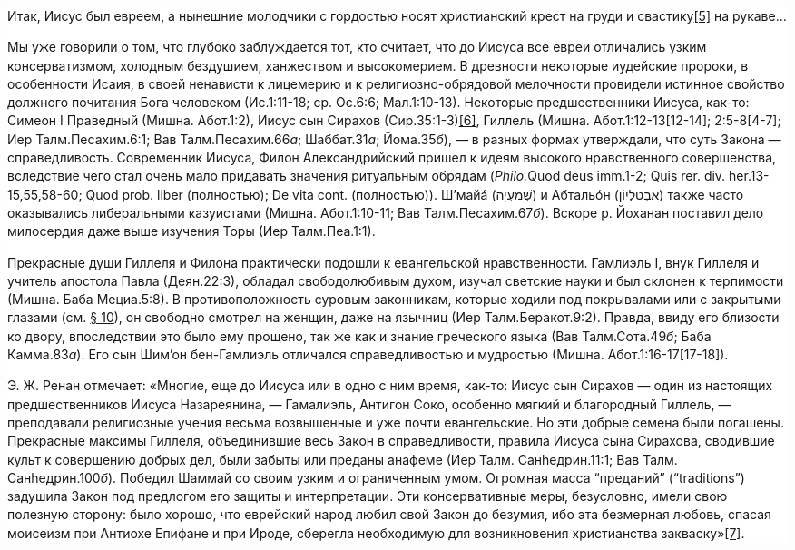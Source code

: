 <p style='margin-bottom:6.0pt'>Итак, Иисус был евреем, а нынешние молодчики с
гордостью носят христианский крест на груди и свастику<a href="#_ftn5"
name="_ftnref5">[5]</a> на рукаве...</p>

<p>Мы уже говорили о том, что глубоко заблуждается тот, кто считает, что до
Иисуса все евреи отличались узким консерватизмом, холодным бездушием,
ханжеством и высокомерием. В древности некоторые иудейские пророки, в
особенности Исаия, в своей ненависти к лицемерию и к религиозно-обрядовой
мелочности провидели истинное свойство должного почитания Бога человеком
(Ис.1:11-18; ср. Ос.6:6; Мал.1:10-13). Некоторые предшественники Иисуса,
как-то: Симеон I Праведный (Мишна. Абот.1:2), Иисус сын Сирахов (Сир.35:1-3)<a
href="#_ftn6" name="_ftnref6">[6]</a>, Гиллель (Мишна. Абот.1:12-13[12-14];
2:5-8[4-7]; Иер Талм.Песахим.6:1; Вав Талм.Песахим.66<i>а</i>;
Шаббат.31<i>а</i>; Йома.35<i>б</i>), — в разных формах утверждали, что суть
Закона — справедливость. Современник Иисуса, Филон Александрийский пришел к
идеям высокого нравственного совершенства, вследствие чего стал очень мало
придавать значения ритуальным обрядам (<i>Philo.</i>Quod deus imm.1-2; Quis
rer. div. her.13-15,55,58-60; Quod prob. liber (полностью); De vita cont.
(полностью)). Ш’май&aacute; <span dir=rtl>(&#1513;&#1473;&#1456;&#1502;&#1463;&#1506;&#1456;&#1497;&#1464;&#1492;)</span><span
dir=ltr></span><span dir=ltr></span> и Абталь&oacute;н <span
dir=rtl>(&#1488;&#1463;&#1489;&#1456;&#1496;&#1463;&#1500;&#1456;&#1497;&#1493;&#1465;&#1503;)</span><span
dir=ltr></span><span dir=ltr></span> также часто оказывались либеральными
казуистами (Мишна. Абот.1:10-11; Вав Талм.Песахим.67<i>б</i>). Вскоре
р.&nbsp;Йоханан поставил дело милосердия даже выше изучения Торы (Иер
Талм.Пеа.1:1).</p>

<p>Прекрасные души Гиллеля и Филона практически подошли к евангельской
нравственности. Гамлиэль&nbsp;I, внук Гиллеля и учитель апостола Павла
(Деян.22:3), обладал свободолюбивым духом, изучал светские науки и был склонен
к терпимости (Мишна. Баба Мециа.5:8). В противоположность суровым законникам,
которые ходили под покрывалами или с закрытыми глазами (см.&nbsp;<a
href="10">§&nbsp;10</a>), он свободно смотрел на женщин, даже на язычниц
(Иер Талм.Беракот.9:2). Правда, ввиду его близости ко двору, впоследствии это
было ему прощено, так же как и знание греческого языка (Вав
Талм.Сота.49<i>б</i>; Баба Камма.83<i>а</i>). Его сын Шим’он бен-Гамлиэль
отличался справедливостью и мудростью (Мишна. Абот.1:16-17[17-18]).</p>

<p>Э.&nbsp;Ж. Ренан отмечает: «Многие, еще до Иисуса или в одно с ним время,
как-то: Иисус сын Сирахов — один из настоящих предшественников Иисуса
Назареянина, — Гамалиэль, Антигон Соко, особенно мягкий и благородный
Гиллель, — преподавали религиозные учения весьма возвышенные и уже почти
евангельские. Но эти добрые семена были погашены. Прекрасные максимы Гиллеля,
объединившие весь Закон в справедливости, правила Иисуса сына Сирахова,
сводившие культ к совершению добрых дел, были забыты или преданы анафеме (Иер
Талм. Санhедрин.11:1; Вав Талм. Санhедрин.100<i>б</i>). Победил Шаммай со своим
узким и ограниченным умом. Огромная масса “преданий” (“traditions”) задушила
Закон под предлогом его защиты и интерпретации. Эти консервативные меры,
безусловно, имели свою полезную сторону: было хорошо, что еврейский народ любил
свой Закон до безумия, ибо эта безмерная любовь, спасая моисеизм при Антиохе
Епифане и при Ироде, сберегла необходимую для возникновения христианства
закваску»<a href="#_ftn7" name="_ftnref7">[7]</a>.</p>
